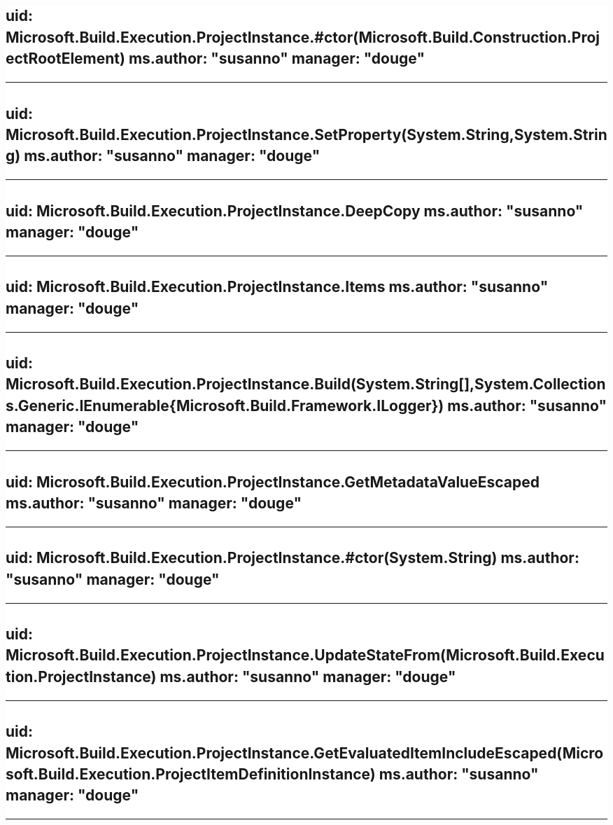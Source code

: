 uid: Microsoft.Build.Execution.ProjectInstance.#ctor(Microsoft.Build.Construction.ProjectRootElement)
ms.author: "susanno"
manager: "douge"
---

---
uid: Microsoft.Build.Execution.ProjectInstance.SetProperty(System.String,System.String)
ms.author: "susanno"
manager: "douge"
---

---
uid: Microsoft.Build.Execution.ProjectInstance.DeepCopy
ms.author: "susanno"
manager: "douge"
---

---
uid: Microsoft.Build.Execution.ProjectInstance.Items
ms.author: "susanno"
manager: "douge"
---

---
uid: Microsoft.Build.Execution.ProjectInstance.Build(System.String[],System.Collections.Generic.IEnumerable{Microsoft.Build.Framework.ILogger})
ms.author: "susanno"
manager: "douge"
---

---
uid: Microsoft.Build.Execution.ProjectInstance.GetMetadataValueEscaped
ms.author: "susanno"
manager: "douge"
---

---
uid: Microsoft.Build.Execution.ProjectInstance.#ctor(System.String)
ms.author: "susanno"
manager: "douge"
---

---
uid: Microsoft.Build.Execution.ProjectInstance.UpdateStateFrom(Microsoft.Build.Execution.ProjectInstance)
ms.author: "susanno"
manager: "douge"
---

---
uid: Microsoft.Build.Execution.ProjectInstance.GetEvaluatedItemIncludeEscaped(Microsoft.Build.Execution.ProjectItemDefinitionInstance)
ms.author: "susanno"
manager: "douge"
---

---